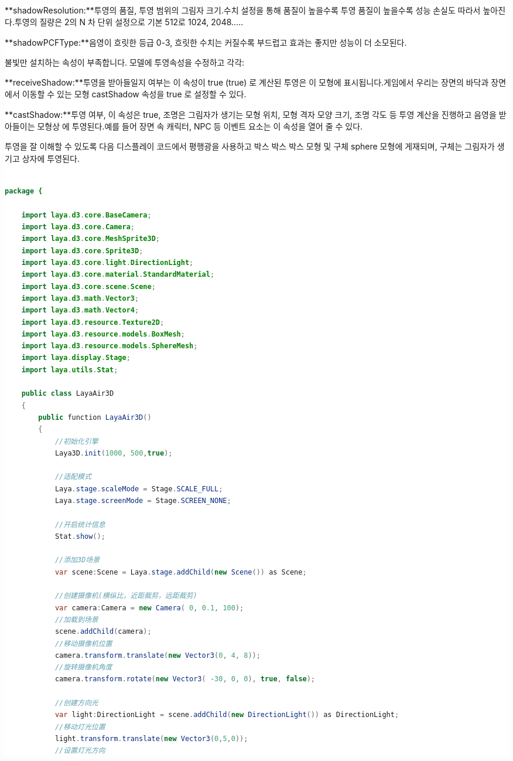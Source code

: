 **shadowResolution:**투영의 품질, 투영 범위의 그림자 크기.수치 설정을 통해 품질이 높을수록 투영 품질이 높을수록 성능 손실도 따라서 높아진다.투영의 질량은 2의 N 차 단위 설정으로 기본 512로 1024, 2048.....

**shadowPCFType:**음영이 흐릿한 등급 0-3, 흐릿한 수치는 커질수록 부드럽고 효과는 좋지만 성능이 더 소모된다.



불빛만 설치하는 속성이 부족합니다. 모델에 투영속성을 수정하고 각각:

**receiveShadow:**투영을 받아들일지 여부는 이 속성이 true (true) 로 계산된 투영은 이 모형에 표시됩니다.게임에서 우리는 장면의 바닥과 장면에서 이동할 수 있는 모형 castShadow 속성을 true 로 설정할 수 있다.

**castShadow:**투영 여부, 이 속성은 true, 조명은 그림자가 생기는 모형 위치, 모형 격자 모양 크기, 조명 각도 등 투영 계산을 진행하고 음영을 받아들이는 모형상 에 투영된다.예를 들어 장면 속 캐릭터, NPC 등 이벤트 요소는 이 속성을 열어 줄 수 있다.

투영을 잘 이해할 수 있도록 다음 디스플레이 코드에서 평행광을 사용하고 박스 박스 박스 모형 및 구체 sphere 모형에 게재되며, 구체는 그림자가 생기고 상자에 투영된다.


```java

package {
	
	import laya.d3.core.BaseCamera;
	import laya.d3.core.Camera;
	import laya.d3.core.MeshSprite3D;
	import laya.d3.core.Sprite3D;
	import laya.d3.core.light.DirectionLight;
	import laya.d3.core.material.StandardMaterial;
	import laya.d3.core.scene.Scene;
	import laya.d3.math.Vector3;
	import laya.d3.math.Vector4;
	import laya.d3.resource.Texture2D;
	import laya.d3.resource.models.BoxMesh;
	import laya.d3.resource.models.SphereMesh;
	import laya.display.Stage;
	import laya.utils.Stat;

	public class LayaAir3D 
    {
		public function LayaAir3D()
        {
			//初始化引擎
			Laya3D.init(1000, 500,true);
			
			//适配模式
			Laya.stage.scaleMode = Stage.SCALE_FULL;
			Laya.stage.screenMode = Stage.SCREEN_NONE;

			//开启统计信息
			Stat.show();
			
			//添加3D场景
			var scene:Scene = Laya.stage.addChild(new Scene()) as Scene;
			 
			//创建摄像机(横纵比，近距裁剪，远距裁剪)
			var camera:Camera = new Camera( 0, 0.1, 100);
			//加载到场景
			scene.addChild(camera);
			//移动摄像机位置
			camera.transform.translate(new Vector3(0, 4, 8));
			//旋转摄像机角度
			camera.transform.rotate(new Vector3( -30, 0, 0), true, false);
			
			//创建方向光
		    var light:DirectionLight = scene.addChild(new DirectionLight()) as DirectionLight;
		    //移动灯光位置
		    light.transform.translate(new Vector3(0,5,0));
			//设置灯光方向
```